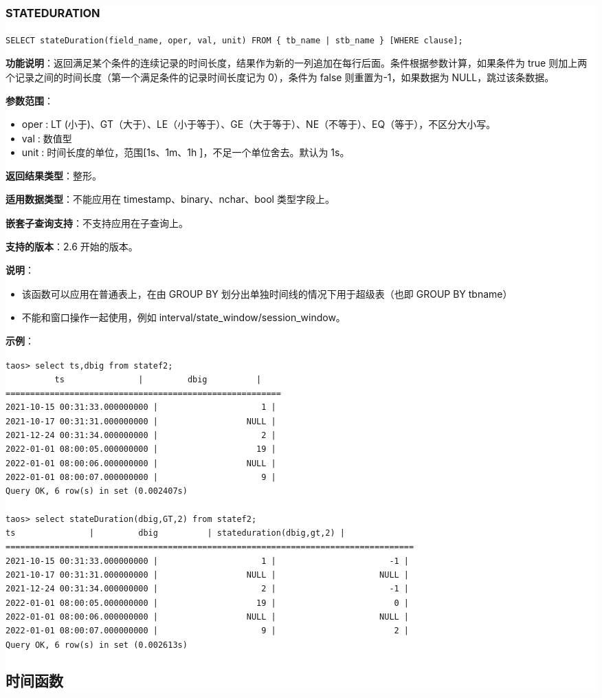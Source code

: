 ### STATEDURATION

```
SELECT stateDuration(field_name, oper, val, unit) FROM { tb_name | stb_name } [WHERE clause];
```

**功能说明**：返回满足某个条件的连续记录的时间长度，结果作为新的一列追加在每行后面。条件根据参数计算，如果条件为 true 则加上两个记录之间的时间长度（第一个满足条件的记录时间长度记为 0），条件为 false 则重置为-1，如果数据为 NULL，跳过该条数据。

**参数范围**：

- oper : LT (小于)、GT（大于）、LE（小于等于）、GE（大于等于）、NE（不等于）、EQ（等于），不区分大小写。
- val : 数值型
- unit : 时间长度的单位，范围[1s、1m、1h ]，不足一个单位舍去。默认为 1s。

**返回结果类型**：整形。

**适用数据类型**：不能应用在 timestamp、binary、nchar、bool 类型字段上。

**嵌套子查询支持**：不支持应用在子查询上。

**支持的版本**：2.6 开始的版本。

**说明**：

- 该函数可以应用在普通表上，在由 GROUP BY 划分出单独时间线的情况下用于超级表（也即 GROUP BY tbname）

- 不能和窗口操作一起使用，例如 interval/state_window/session_window。

**示例**：

```
taos> select ts,dbig from statef2;
          ts               |         dbig          |
========================================================
2021-10-15 00:31:33.000000000 |                     1 |
2021-10-17 00:31:31.000000000 |                  NULL |
2021-12-24 00:31:34.000000000 |                     2 |
2022-01-01 08:00:05.000000000 |                    19 |
2022-01-01 08:00:06.000000000 |                  NULL |
2022-01-01 08:00:07.000000000 |                     9 |
Query OK, 6 row(s) in set (0.002407s)

taos> select stateDuration(dbig,GT,2) from statef2;
ts               |         dbig          | stateduration(dbig,gt,2) |
===================================================================================
2021-10-15 00:31:33.000000000 |                     1 |                       -1 |
2021-10-17 00:31:31.000000000 |                  NULL |                     NULL |
2021-12-24 00:31:34.000000000 |                     2 |                       -1 |
2022-01-01 08:00:05.000000000 |                    19 |                        0 |
2022-01-01 08:00:06.000000000 |                  NULL |                     NULL |
2022-01-01 08:00:07.000000000 |                     9 |                        2 |
Query OK, 6 row(s) in set (0.002613s)
```

## 时间函数
